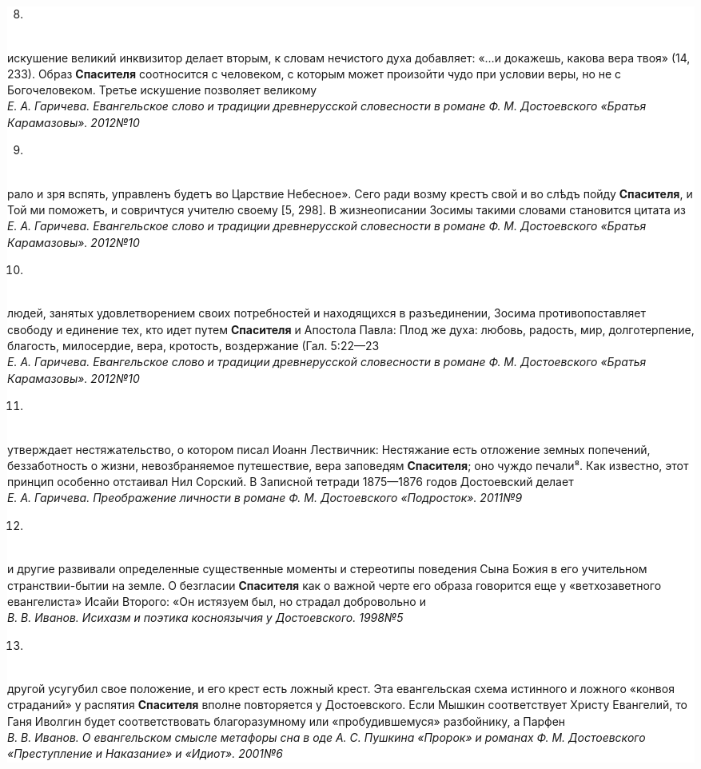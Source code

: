 8.
<br>искушение великий инквизитор делает вторым, к
    словам нечистого духа добавляет: «…и докажешь, какова вера твоя»
    (14, 233). Образ **Спасителя** соотносится с человеком, с которым может
    произойти чудо при условии веры, но не с Богочеловеком. Третье
    искушение позволяет великому
<br> *Е. А. Гаричева. Евангельское слово и традиции древнерусской словесности в романе Ф. М. Достоевского «Братья Карамазовы». 2012№10* 

9.
<br> рало и зря вспять, управленъ будетъ во
    Царствие Небесное». Сего ради возму крестъ свой и во слѣдъ пойду
    **Спасителя**, и Той ми поможетъ, и совричтуся учителю своему [5, 298].
    В жизнеописании Зосимы такими словами становится цитата из 
<br> *Е. А. Гаричева. Евангельское слово и традиции древнерусской словесности в романе Ф. М. Достоевского «Братья Карамазовы». 2012№10* 

10.
<br> людей, занятых
    удовлетворением своих потребностей и находящихся в разъединении,
    Зосима противопоставляет свободу и единение тех, кто идет путем
    **Спасителя** и Апостола Павла:
    Плод же духа: любовь, радость, мир, долготерпение, благость,
    милосердие, вера, кротость, воздержание (Гал. 5:22—23
<br> *Е. А. Гаричева. Евангельское слово и традиции древнерусской словесности в романе Ф. М. Достоевского «Братья Карамазовы». 2012№10* 

11.
<br>утверждает нестяжательство, о котором
  писал Иоанн Лествичник:
    Нестяжание есть отложение земных попечений, беззаботность о жизни,
    невозбраняемое путешествие, вера заповедям **Спасителя**; оно чуждо
    печали⁸.
  Как известно, этот принцип особенно отстаивал Нил Сорский. В Записной
  тетради 1875—1876 годов Достоевский делает
<br> *Е. А. Гаричева. Преображение личности в романе Ф. М. Достоевского «Подросток». 2011№9* 

12.
<br>и другие развивали определенные
  существенные моменты и стереотипы поведения Сына Божия в его учительном
  странствии-бытии на земле. О безгласии **Спасителя** как о важной черте его
  образа говорится еще у «ветхозаветного евангелиста» Исайи Второго: «Он
  истязуем был, но страдал добровольно и
<br> *В. В. Иванов. Исихазм и поэтика косноязычия у Достоевского. 1998№5* 

13.
<br>другой усугубил свое положение, и его крест есть ложный
  крест. Эта евангельская схема истинного и ложного «конвоя страданий» у
  распятия **Спасителя** вполне повторяется у Достоевского. Если Мышкин
  соответствует Христу Евангелий, то Ганя Иволгин будет соответствовать
  благоразумному или «пробудившемуся» разбойнику, а Парфен
<br> *В. В. Иванов. О евангельском смысле метафоры сна в оде А. С. Пушкина «Пророк» и романах Ф. М. Достоевского «Преступление и Наказание» и «Идиот». 2001№6* 
